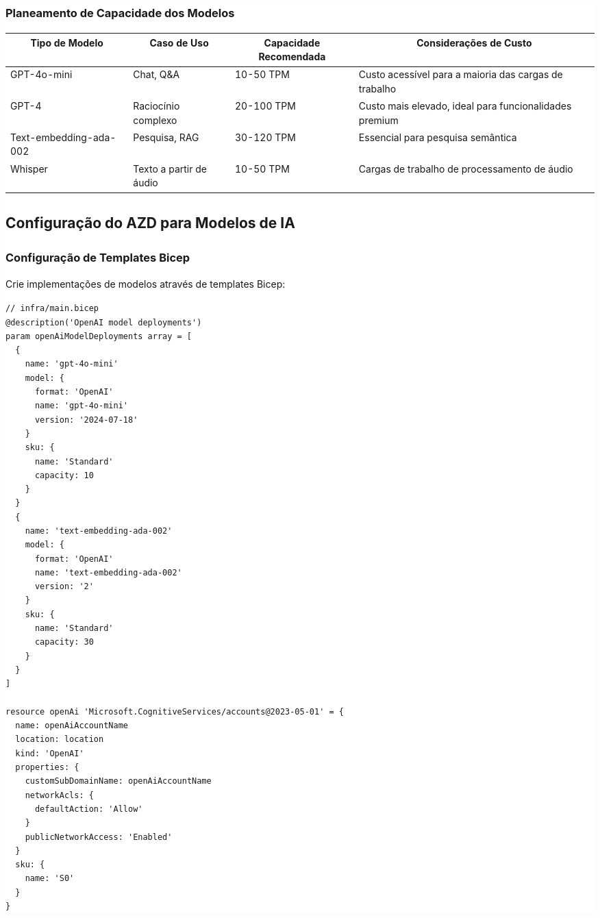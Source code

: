### Planeamento de Capacidade dos Modelos

| Tipo de Modelo | Caso de Uso | Capacidade Recomendada | Considerações de Custo |
|----------------|------------|------------------------|------------------------|
| GPT-4o-mini | Chat, Q&A | 10-50 TPM | Custo acessível para a maioria das cargas de trabalho |
| GPT-4 | Raciocínio complexo | 20-100 TPM | Custo mais elevado, ideal para funcionalidades premium |
| Text-embedding-ada-002 | Pesquisa, RAG | 30-120 TPM | Essencial para pesquisa semântica |
| Whisper | Texto a partir de áudio | 10-50 TPM | Cargas de trabalho de processamento de áudio |

## Configuração do AZD para Modelos de IA

### Configuração de Templates Bicep

Crie implementações de modelos através de templates Bicep:

```bicep
// infra/main.bicep
@description('OpenAI model deployments')
param openAiModelDeployments array = [
  {
    name: 'gpt-4o-mini'
    model: {
      format: 'OpenAI'
      name: 'gpt-4o-mini'
      version: '2024-07-18'
    }
    sku: {
      name: 'Standard'
      capacity: 10
    }
  }
  {
    name: 'text-embedding-ada-002'
    model: {
      format: 'OpenAI'
      name: 'text-embedding-ada-002'
      version: '2'
    }
    sku: {
      name: 'Standard'
      capacity: 30
    }
  }
]

resource openAi 'Microsoft.CognitiveServices/accounts@2023-05-01' = {
  name: openAiAccountName
  location: location
  kind: 'OpenAI'
  properties: {
    customSubDomainName: openAiAccountName
    networkAcls: {
      defaultAction: 'Allow'
    }
    publicNetworkAccess: 'Enabled'
  }
  sku: {
    name: 'S0'
  }
}

```